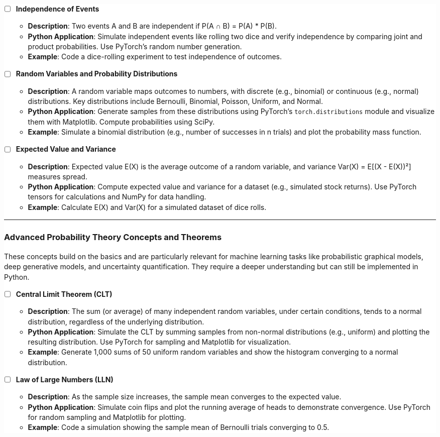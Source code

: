 - [ ] **Independence of Events**

  - **Description**: Two events A and B are independent if P(A ∩ B) = P(A) \*
    P(B).
  - **Python Application**: Simulate independent events like rolling two dice
    and verify independence by comparing joint and product probabilities. Use
    PyTorch’s random number generation.
  - **Example**: Code a dice-rolling experiment to test independence of
    outcomes.

- [ ] **Random Variables and Probability Distributions**

  - **Description**: A random variable maps outcomes to numbers, with discrete
    (e.g., binomial) or continuous (e.g., normal) distributions. Key
    distributions include Bernoulli, Binomial, Poisson, Uniform, and Normal.
  - **Python Application**: Generate samples from these distributions using
    PyTorch’s `torch.distributions` module and visualize them with Matplotlib.
    Compute probabilities using SciPy.
  - **Example**: Simulate a binomial distribution (e.g., number of successes in
    n trials) and plot the probability mass function.

- [ ] **Expected Value and Variance**
  - **Description**: Expected value E(X) is the average outcome of a random
    variable, and variance Var(X) = E[(X - E(X))²] measures spread.
  - **Python Application**: Compute expected value and variance for a dataset
    (e.g., simulated stock returns). Use PyTorch tensors for calculations and
    NumPy for data handling.
  - **Example**: Calculate E(X) and Var(X) for a simulated dataset of dice
    rolls.

---

### Advanced Probability Theory Concepts and Theorems

These concepts build on the basics and are particularly relevant for machine
learning tasks like probabilistic graphical models, deep generative models, and
uncertainty quantification. They require a deeper understanding but can still be
implemented in Python.

- [ ] **Central Limit Theorem (CLT)**

  - **Description**: The sum (or average) of many independent random variables,
    under certain conditions, tends to a normal distribution, regardless of the
    underlying distribution.
  - **Python Application**: Simulate the CLT by summing samples from non-normal
    distributions (e.g., uniform) and plotting the resulting distribution. Use
    PyTorch for sampling and Matplotlib for visualization.
  - **Example**: Generate 1,000 sums of 50 uniform random variables and show the
    histogram converging to a normal distribution.

- [ ] **Law of Large Numbers (LLN)**

  - **Description**: As the sample size increases, the sample mean converges to
    the expected value.
  - **Python Application**: Simulate coin flips and plot the running average of
    heads to demonstrate convergence. Use PyTorch for random sampling and
    Matplotlib for plotting.
  - **Example**: Code a simulation showing the sample mean of Bernoulli trials
    converging to 0.5.
